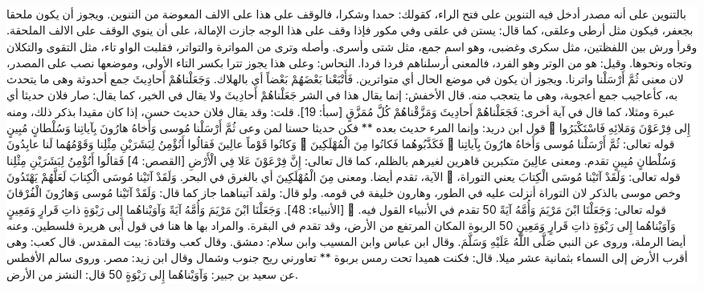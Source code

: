 بالتنوين على أنه مصدر أدخل فيه التنوين على فتح الراء، كقولك: حمدا وشكرا، فالوقف على هذا على الالف المعوضة من التنوين. ويجوز أن يكون ملحقا بجعفر، فيكون مثل أرطى وعلقى، كما قال:
يستن في علقى وفي مكور
فإذا وقف على هذا الوجه جازت الإمالة، على أن ينوي الوقف على الالف الملحقة. وقرأ ورش بين اللفظتين، مثل سكرى وغضبى، وهو اسم جمع، مثل شتى وأسرى. وأصله وترى من المواترة والتواتر، فقلبت الواو تاء، مثل التقوى والتكلان وتجاه ونحوها.
وقيل: هو من الوتر وهو الفرد، فالمعنى أرسلناهم فردا فردا. النحاس: وعلى هذا يجوز
تترا
بكسر التاء الأولى، وموضعها نصب على المصدر، لان معنى
ثُمَّ أَرْسَلْنا
واترنا. ويجوز أن يكون في موضع الحال أي متواترين.
فَأَتْبَعْنا بَعْضَهُمْ بَعْضاً
أي بالهلاك.
وَجَعَلْناهُمْ أَحادِيثَ
جمع أحدوثة وهى ما يتحدث به، كأعاجيب جمع أعجوبة، وهى ما يتعجب منه. قال الأخفش: إنما يقال هذا في الشر
جَعَلْناهُمْ أَحادِيثَ
ولا يقال في الخير، كما يقال: صار فلان حديثا أي عبرة ومثلا، كما قال في آية أخرى:
فَجَعَلْناهُمْ أَحادِيثَ وَمَزَّقْناهُمْ كُلَّ مُمَزَّقٍ
[سبأ: 19]. قلت: وقد يقال فلان حديث حسن، إذا كان مقيدا بذكر ذلك، ومنه قول ابن دريد:
وإنما المرء حديث بعده ** فكن حديثا حسنا لمن وعى
ثُمَّ أَرْسَلْنا مُوسى وَأَخاهُ هارُونَ بِآياتِنا وَسُلْطانٍ مُبِينٍ

إِلى فِرْعَوْنَ وَمَلائِهِ فَاسْتَكْبَرُوا وَكانُوا قَوْماً عالِينَ
فَقالُوا أَنُؤْمِنُ لِبَشَرَيْنِ مِثْلِنا وَقَوْمُهُما لَنا عابِدُونَ

فَكَذَّبُوهُما فَكانُوا مِنَ الْمُهْلَكِينَ

قوله تعالى:
ثُمَّ أَرْسَلْنا مُوسى وَأَخاهُ هارُونَ بِآياتِنا وَسُلْطانٍ مُبِينٍ
تقدم. ومعنى
عالِينَ
متكبرين قاهرين لغيرهم بالظلم، كما قال تعالى:
إِنَّ فِرْعَوْنَ عَلا فِي الْأَرْضِ
[القصص: 4]
فَقالُوا أَنُؤْمِنُ لِبَشَرَيْنِ مِثْلِنا
الآية، تقدم أيضا. ومعنى
مِنَ الْمُهْلَكِينَ
أي بالغرق في البحر.
وَلَقَدْ آتَيْنا مُوسَى الْكِتابَ لَعَلَّهُمْ يَهْتَدُونَ

قوله تعالى:
وَلَقَدْ آتَيْنا مُوسَى الْكِتابَ
يعني التوراة، وخص موسى بالذكر لان التوراة أنزلت عليه في الطور، وهارون خليفة في قومه. ولو قال:
ولقد آتيناهما
جاز كما قال:
وَلَقَدْ آتَيْنا مُوسى وَهارُونَ الْفُرْقانَ
[الأنبياء: 48].
وَجَعَلْنَا ابْنَ مَرْيَمَ وَأُمَّهُ آيَةً وَآوَيْناهُما إِلى رَبْوَةٍ ذاتِ قَرارٍ وَمَعِينٍ

قوله تعالى:
وَجَعَلْنَا ابْنَ مَرْيَمَ وَأُمَّهُ آيَةً
50 تقدم في
الأنبياء
القول فيه.
وَآوَيْناهُما إِلى رَبْوَةٍ ذاتِ قَرارٍ وَمَعِينٍ
50 الربوة المكان المرتفع من الأرض، وقد تقدم في البقرة. والمراد بها ها هنا في قول أبى هريرة فلسطين. وعنه أيضا الرملة، وروى عن النبي صَلَّى اللَّهُ عَلَيْهِ وَسَلَّمَ.
وقال ابن عباس وابن المسيب وابن سلام: دمشق.
وقال كعب وقتادة: بيت المقدس. قال كعب: وهى أقرب الأرض إلى السماء بثمانية عشر ميلا. قال:
فكنت هميدا تحت رمس بربوة ** تعاورني ريح جنوب وشمال
وقال ابن زيد: مصر.
وروى سالم الأفطس عن سعيد بن جبير:
وَآوَيْناهُما إِلى رَبْوَةٍ 50
قال: النشز من الأرض.
